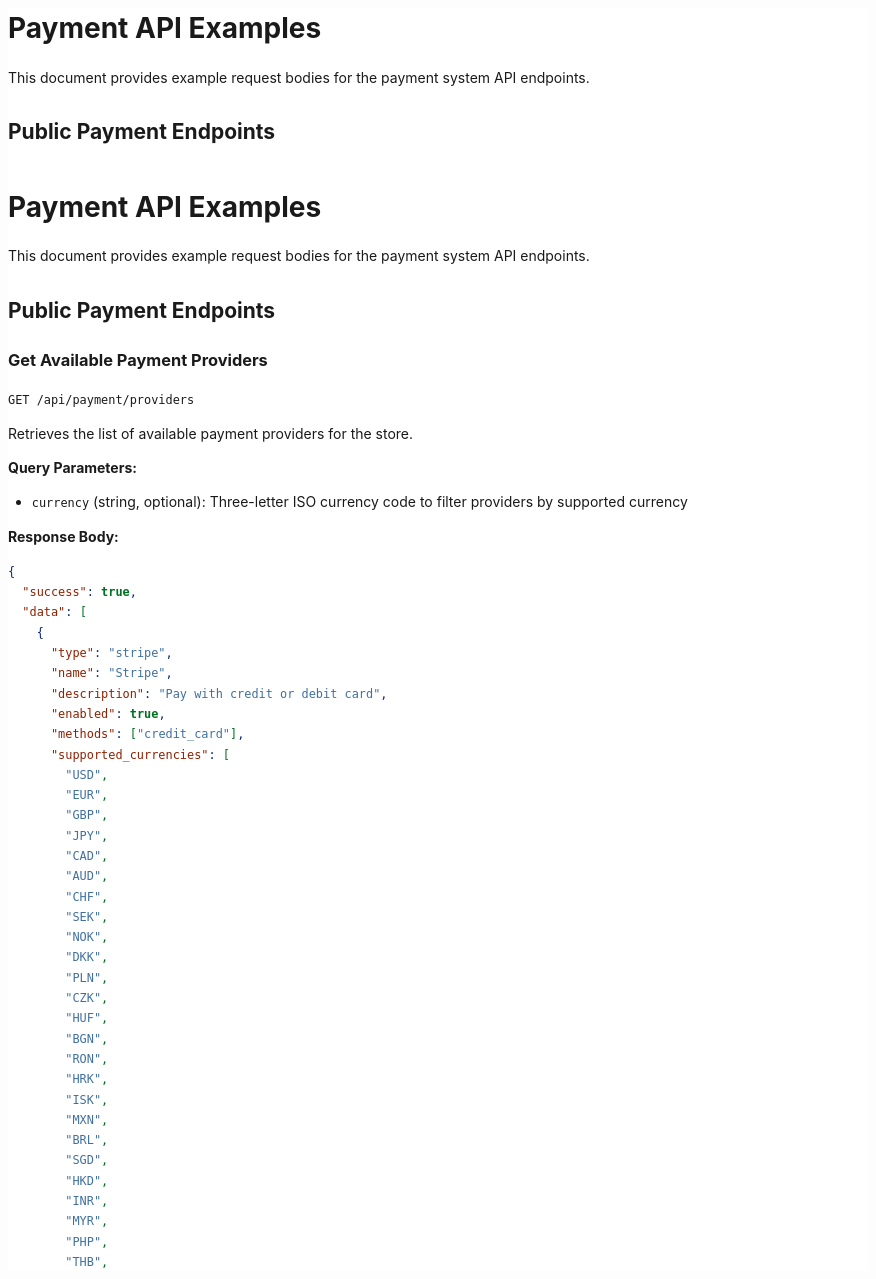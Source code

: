 # Payment API Examples

This document provides example request bodies for the payment system API endpoints.

## Public Payment Endpoints

# Payment API Examples

This document provides example request bodies for the payment system API endpoints.

## Public Payment Endpoints

### Get Available Payment Providers

```plaintext
GET /api/payment/providers
```

Retrieves the list of available payment providers for the store.

**Query Parameters:**

- `currency` (string, optional): Three-letter ISO currency code to filter providers by supported currency

**Response Body:**

```json
{
  "success": true,
  "data": [
    {
      "type": "stripe",
      "name": "Stripe",
      "description": "Pay with credit or debit card",
      "enabled": true,
      "methods": ["credit_card"],
      "supported_currencies": [
        "USD",
        "EUR",
        "GBP",
        "JPY",
        "CAD",
        "AUD",
        "CHF",
        "SEK",
        "NOK",
        "DKK",
        "PLN",
        "CZK",
        "HUF",
        "BGN",
        "RON",
        "HRK",
        "ISK",
        "MXN",
        "BRL",
        "SGD",
        "HKD",
        "INR",
        "MYR",
        "PHP",
        "THB",
```